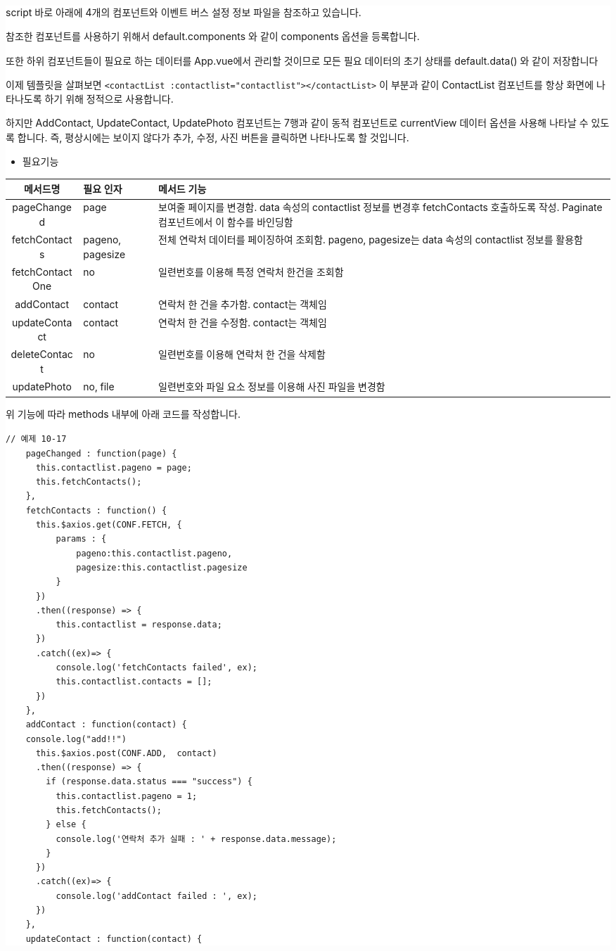 script 바로 아래에 4개의 컴포넌트와 이벤트 버스 설정 정보 파일을 참조하고 있습니다.

참조한 컴포넌트를 사용하기 위해서 default.components 와 같이 components 옵션을 등록합니다.

또한 하위 컴포넌트들이 필요로 하는 데이터를 App.vue에서 관리할 것이므로 모든 필요 데이터의 초기 상태를 default.data() 와 같이 저장합니다

이제 템플릿을 살펴보면 `<contactList :contactlist="contactlist"></contactList>` 이 부분과 같이 ContactList 컴포넌트를 항상 화면에 나타나도록 하기 위해 정적으로 사용합니다.

하지만 AddContact, UpdateContact, UpdatePhoto 컴포넌트는 7행과 같이 동적 컴포넌트로 currentView 데이터 옵션을 사용해 나타날 수 있도록 합니다. 즉, 평상시에는 보이지 않다가 추가, 수정, 사진 버튼을 클릭하면 나타나도록 할 것입니다.

- 필요기능

|메서드명|필요 인자|메서드 기능|
|:---:|:---|:---|
|pageChanged|page|보여줄 페이지를 변경함. data 속성의 contactlist 정보를 변경후 fetchContacts 호출하도록 작성. Paginate 컴포넌트에서 이 함수를 바인딩함|
|fetchContacts|pageno, pagesize|전체 연락처 데이터를 페이징하여 조회함. pageno, pagesize는 data 속성의 contactlist 정보를 활용함|
|fetchContactOne|no|일련번호를 이용해 특정 연락처 한건을 조회함|
|addContact|contact|연락처 한 건을 추가함. contact는 객체임|
|updateContact|contact|연락처 한 건을 수정함. contact는 객체임|
|deleteContact|no|일련번호를 이용해 연락처 한 건을 삭제함|
|updatePhoto|no, file|일련번호와 파일 요소 정보를 이용해 사진 파일을 변경함|

위 기능에 따라 methods 내부에 아래 코드를 작성합니다.

```angular2html
// 예제 10-17
    pageChanged : function(page) {
      this.contactlist.pageno = page;
      this.fetchContacts();
    },
    fetchContacts : function() {
      this.$axios.get(CONF.FETCH, {
          params : { 
              pageno:this.contactlist.pageno, 
              pagesize:this.contactlist.pagesize 
          } 
      })
      .then((response) => {
          this.contactlist = response.data;
      })
      .catch((ex)=> {
          console.log('fetchContacts failed', ex);
          this.contactlist.contacts = [];
      })
    },
    addContact : function(contact) {
    console.log("add!!")
      this.$axios.post(CONF.ADD,  contact)
      .then((response) => {
        if (response.data.status === "success") {
          this.contactlist.pageno = 1;
          this.fetchContacts();
        } else {
          console.log('연락처 추가 실패 : ' + response.data.message);
        }
      })
      .catch((ex)=> {
          console.log('addContact failed : ', ex);
      })
    },
    updateContact : function(contact) {
```